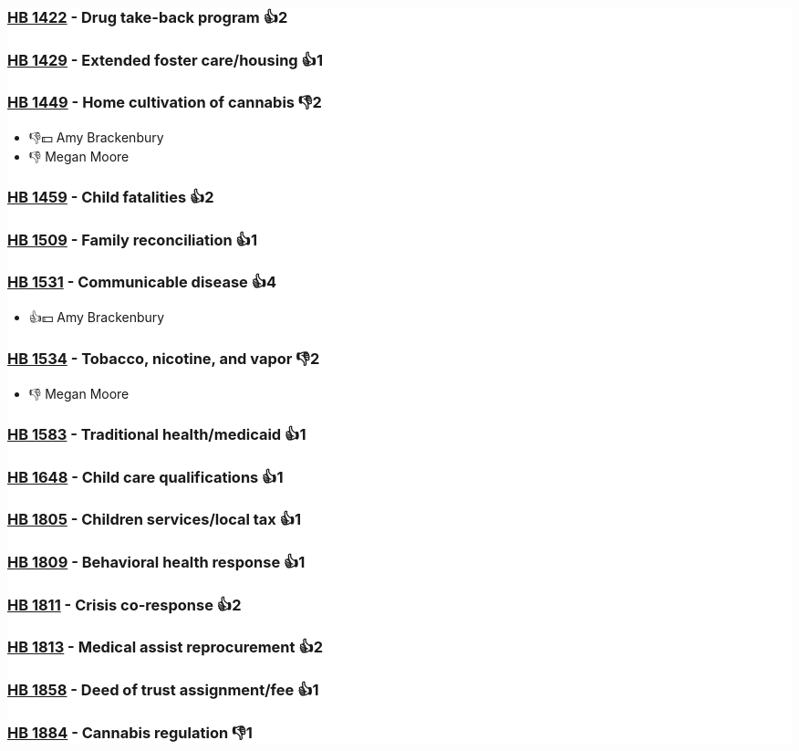 ### [HB 1422](/bill/2025-26/hb/1422/) - Drug take-back program 👍2  

### [HB 1429](/bill/2025-26/hb/1429/) - Extended foster care/housing 👍1  

### [HB 1449](/bill/2025-26/hb/1449/) - Home cultivation of cannabis  👎2 
* 👎💵 Amy Brackenbury
* 👎 Megan Moore

### [HB 1459](/bill/2025-26/hb/1459/) - Child fatalities 👍2  

### [HB 1509](/bill/2025-26/hb/1509/) - Family reconciliation 👍1  

### [HB 1531](/bill/2025-26/hb/1531/) - Communicable disease 👍4  
* 👍💵 Amy Brackenbury

### [HB 1534](/bill/2025-26/hb/1534/) - Tobacco, nicotine, and vapor  👎2 
* 👎 Megan Moore

### [HB 1583](/bill/2025-26/hb/1583/) - Traditional health/medicaid 👍1  

### [HB 1648](/bill/2025-26/hb/1648/) - Child care qualifications 👍1  

### [HB 1805](/bill/2025-26/hb/1805/) - Children services/local tax 👍1  

### [HB 1809](/bill/2025-26/hb/1809/) - Behavioral health response 👍1  

### [HB 1811](/bill/2025-26/hb/1811/) - Crisis co-response 👍2  

### [HB 1813](/bill/2025-26/hb/1813/) - Medical assist reprocurement 👍2  

### [HB 1858](/bill/2025-26/hb/1858/) - Deed of trust assignment/fee 👍1  

### [HB 1884](/bill/2025-26/hb/1884/) - Cannabis regulation  👎1 
